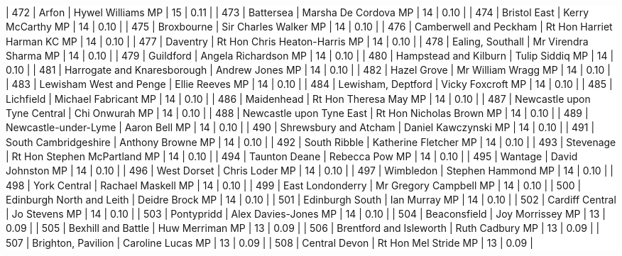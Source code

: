 | 472 | Arfon | Hywel Williams MP | 15 | 0.11 |
| 473 | Battersea | Marsha De Cordova MP | 14 | 0.10 |
| 474 | Bristol East | Kerry McCarthy MP | 14 | 0.10 |
| 475 | Broxbourne | Sir Charles Walker MP | 14 | 0.10 |
| 476 | Camberwell and Peckham | Rt Hon Harriet Harman KC MP | 14 | 0.10 |
| 477 | Daventry | Rt Hon Chris Heaton-Harris MP | 14 | 0.10 |
| 478 | Ealing, Southall | Mr Virendra Sharma MP | 14 | 0.10 |
| 479 | Guildford | Angela Richardson MP | 14 | 0.10 |
| 480 | Hampstead and Kilburn | Tulip Siddiq MP | 14 | 0.10 |
| 481 | Harrogate and Knaresborough | Andrew Jones MP | 14 | 0.10 |
| 482 | Hazel Grove | Mr William Wragg MP | 14 | 0.10 |
| 483 | Lewisham West and Penge | Ellie Reeves MP | 14 | 0.10 |
| 484 | Lewisham, Deptford | Vicky Foxcroft MP | 14 | 0.10 |
| 485 | Lichfield | Michael Fabricant MP | 14 | 0.10 |
| 486 | Maidenhead | Rt Hon Theresa May MP | 14 | 0.10 |
| 487 | Newcastle upon Tyne Central | Chi Onwurah MP | 14 | 0.10 |
| 488 | Newcastle upon Tyne East | Rt Hon Nicholas Brown MP | 14 | 0.10 |
| 489 | Newcastle-under-Lyme | Aaron Bell MP | 14 | 0.10 |
| 490 | Shrewsbury and Atcham | Daniel Kawczynski MP | 14 | 0.10 |
| 491 | South Cambridgeshire | Anthony Browne MP | 14 | 0.10 |
| 492 | South Ribble | Katherine Fletcher MP | 14 | 0.10 |
| 493 | Stevenage | Rt Hon Stephen McPartland MP | 14 | 0.10 |
| 494 | Taunton Deane | Rebecca Pow MP | 14 | 0.10 |
| 495 | Wantage | David Johnston MP | 14 | 0.10 |
| 496 | West Dorset | Chris Loder MP | 14 | 0.10 |
| 497 | Wimbledon | Stephen Hammond MP | 14 | 0.10 |
| 498 | York Central | Rachael Maskell MP | 14 | 0.10 |
| 499 | East Londonderry | Mr Gregory Campbell MP | 14 | 0.10 |
| 500 | Edinburgh North and Leith | Deidre Brock MP | 14 | 0.10 |
| 501 | Edinburgh South | Ian Murray MP | 14 | 0.10 |
| 502 | Cardiff Central | Jo Stevens MP | 14 | 0.10 |
| 503 | Pontypridd | Alex Davies-Jones MP | 14 | 0.10 |
| 504 | Beaconsfield | Joy Morrissey MP | 13 | 0.09 |
| 505 | Bexhill and Battle | Huw Merriman MP | 13 | 0.09 |
| 506 | Brentford and Isleworth | Ruth Cadbury MP | 13 | 0.09 |
| 507 | Brighton, Pavilion | Caroline Lucas MP | 13 | 0.09 |
| 508 | Central Devon | Rt Hon Mel Stride MP | 13 | 0.09 |